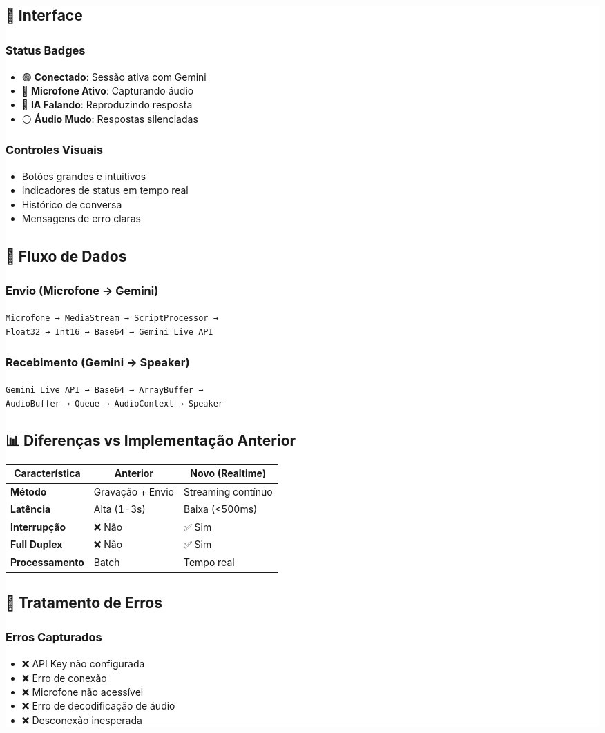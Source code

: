 ## 🎨 Interface

### Status Badges
- 🟢 **Conectado**: Sessão ativa com Gemini
- 🔴 **Microfone Ativo**: Capturando áudio
- 🔵 **IA Falando**: Reproduzindo resposta
- ⚪ **Áudio Mudo**: Respostas silenciadas

### Controles Visuais
- Botões grandes e intuitivos
- Indicadores de status em tempo real
- Histórico de conversa
- Mensagens de erro claras

## 🔄 Fluxo de Dados

### Envio (Microfone → Gemini)
```
Microfone → MediaStream → ScriptProcessor → 
Float32 → Int16 → Base64 → Gemini Live API
```

### Recebimento (Gemini → Speaker)
```
Gemini Live API → Base64 → ArrayBuffer → 
AudioBuffer → Queue → AudioContext → Speaker
```

## 📊 Diferenças vs Implementação Anterior

| Característica | Anterior | Novo (Realtime) |
|---|---|---|
| **Método** | Gravação + Envio | Streaming contínuo |
| **Latência** | Alta (1-3s) | Baixa (<500ms) |
| **Interrupção** | ❌ Não | ✅ Sim |
| **Full Duplex** | ❌ Não | ✅ Sim |
| **Processamento** | Batch | Tempo real |

## 🐛 Tratamento de Erros

### Erros Capturados
- ❌ API Key não configurada
- ❌ Erro de conexão
- ❌ Microfone não acessível
- ❌ Erro de decodificação de áudio
- ❌ Desconexão inesperada
